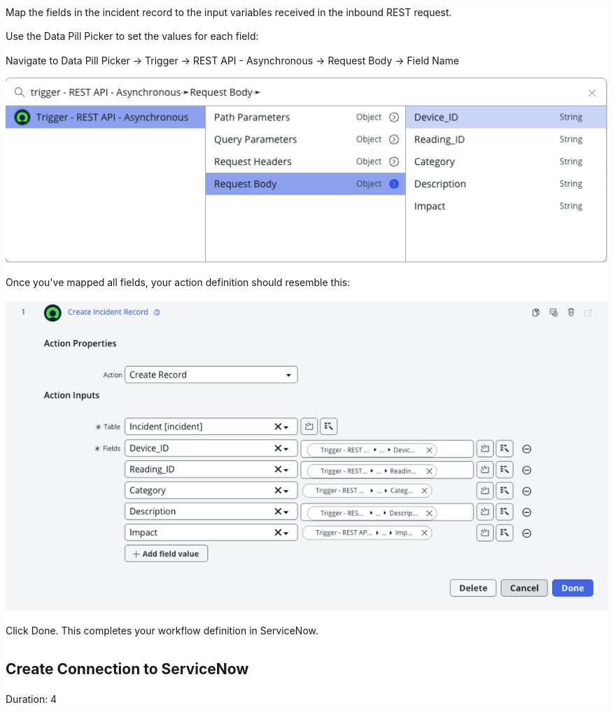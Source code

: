 Map the fields in the incident record to the input variables received in the inbound REST request.

Use the Data Pill Picker to set the values for each field:

Navigate to Data Pill Picker → Trigger → REST API - Asynchronous → Request Body → Field Name

![step2-data-pill-picker](assets/step2-data-pill-picker.png)

Once you've mapped all fields, your action definition should resemble this:

![step2-incident-record](assets/step2-incident-record.png)

Click Done. This completes your workflow definition in ServiceNow. 


## Create Connection to ServiceNow
Duration: 4
